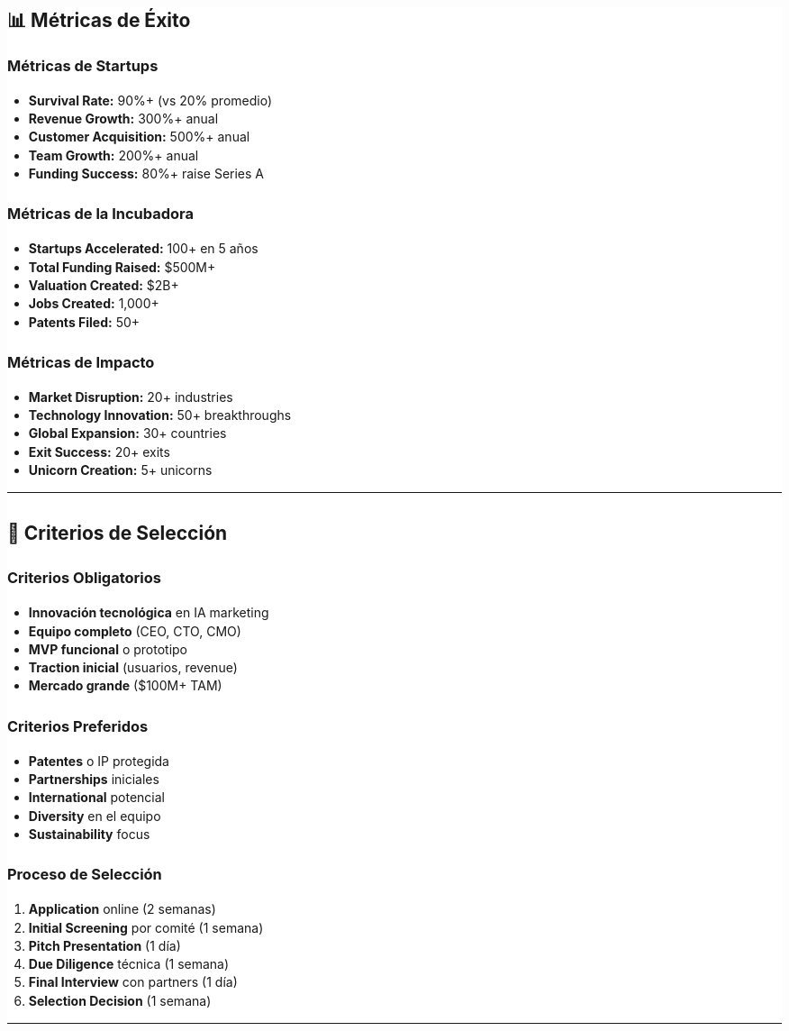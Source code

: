 
## 📊 **Métricas de Éxito**

### **Métricas de Startups**
- **Survival Rate:** 90%+ (vs 20% promedio)
- **Revenue Growth:** 300%+ anual
- **Customer Acquisition:** 500%+ anual
- **Team Growth:** 200%+ anual
- **Funding Success:** 80%+ raise Series A

### **Métricas de la Incubadora**
- **Startups Accelerated:** 100+ en 5 años
- **Total Funding Raised:** $500M+
- **Valuation Created:** $2B+
- **Jobs Created:** 1,000+
- **Patents Filed:** 50+

### **Métricas de Impacto**
- **Market Disruption:** 20+ industries
- **Technology Innovation:** 50+ breakthroughs
- **Global Expansion:** 30+ countries
- **Exit Success:** 20+ exits
- **Unicorn Creation:** 5+ unicorns

---

## 🎯 **Criterios de Selección**

### **Criterios Obligatorios**
- **Innovación tecnológica** en IA marketing
- **Equipo completo** (CEO, CTO, CMO)
- **MVP funcional** o prototipo
- **Traction inicial** (usuarios, revenue)
- **Mercado grande** ($100M+ TAM)

### **Criterios Preferidos**
- **Patentes** o IP protegida
- **Partnerships** iniciales
- **International** potencial
- **Diversity** en el equipo
- **Sustainability** focus

### **Proceso de Selección**
1. **Application** online (2 semanas)
2. **Initial Screening** por comité (1 semana)
3. **Pitch Presentation** (1 día)
4. **Due Diligence** técnica (1 semana)
5. **Final Interview** con partners (1 día)
6. **Selection Decision** (1 semana)

---